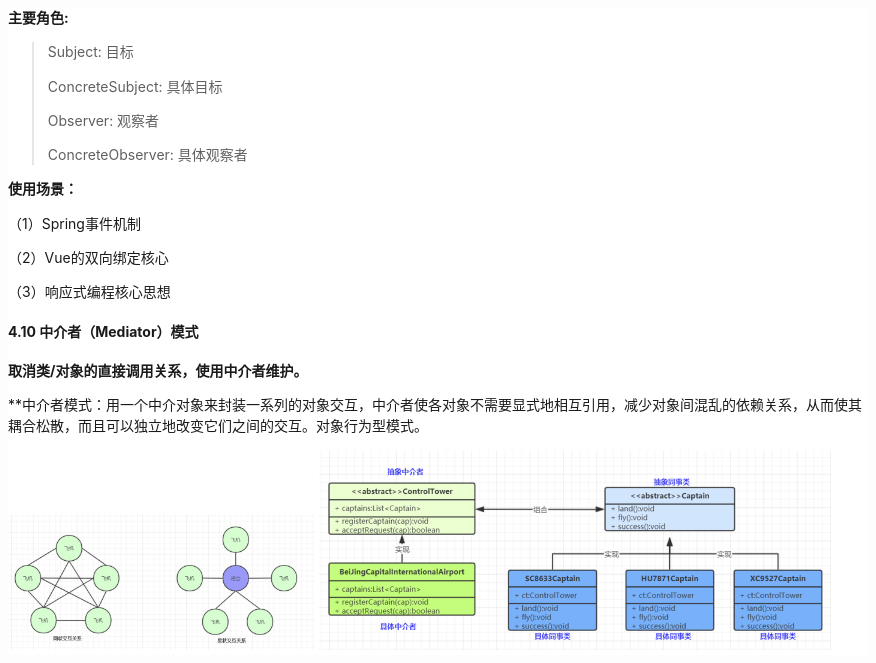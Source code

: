 **主要角色:**

> Subject: 目标
>
> ConcreteSubject: 具体目标
>
> Observer: 观察者
>
> ConcreteObserver: 具体观察者

**使用场景：**

（1）Spring事件机制

（2）Vue的双向绑定核心

（3）响应式编程核心思想

#### 4.10 中介者（Mediator）模式

**取消类/对象的直接调用关系，使用中介者维护。**

**中介者模式：用一个中介对象来封装一系列的对象交互，中介者使各对象不需要显式地相互引用，减少对象间混乱的依赖关系，从而使其耦合松散，而且可以独立地改变它们之间的交互。对象行为型模式。

<img src="design.assets/image-20220524173120867.png" alt="image-20220524173120867" style="zoom:30%;" />

<img src="design.assets/image-20220524173246430.png" alt="image-20220524173246430" style="zoom:50%;" />
